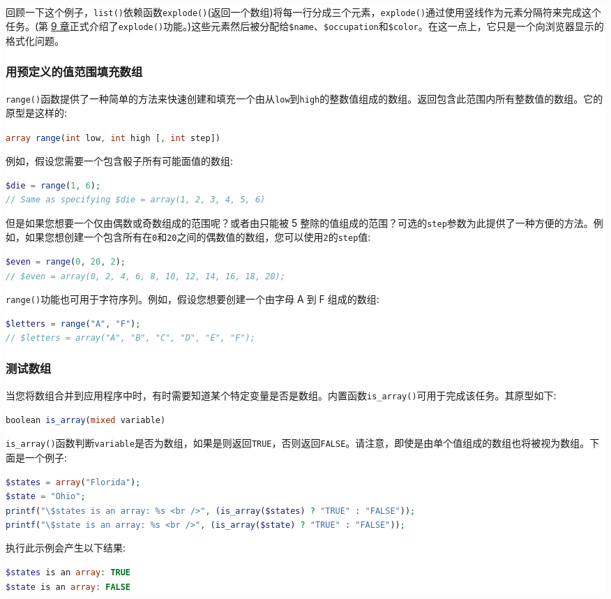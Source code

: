 回顾一下这个例子，`list()`依赖函数`explode()`(返回一个数组)将每一行分成三个元素，`explode()`通过使用竖线作为元素分隔符来完成这个任务。(第 [9 章](09.html)正式介绍了`explode()`功能。)这些元素然后被分配给`$name`、`$occupation`和`$color`。在这一点上，它只是一个向浏览器显示的格式化问题。

### 用预定义的值范围填充数组

`range()`函数提供了一种简单的方法来快速创建和填充一个由从`low`到`high`的整数值组成的数组。返回包含此范围内所有整数值的数组。它的原型是这样的:

```php
array range(int low, int high [, int step])

```

例如，假设您需要一个包含骰子所有可能面值的数组:

```php
$die = range(1, 6);
// Same as specifying $die = array(1, 2, 3, 4, 5, 6)

```

但是如果您想要一个仅由偶数或奇数组成的范围呢？或者由只能被 5 整除的值组成的范围？可选的`step`参数为此提供了一种方便的方法。例如，如果您想创建一个包含所有在`0`和`20`之间的偶数值的数组，您可以使用`2`的`step`值:

```php
$even = range(0, 20, 2);
// $even = array(0, 2, 4, 6, 8, 10, 12, 14, 16, 18, 20);

```

`range()`功能也可用于字符序列。例如，假设您想要创建一个由字母 A 到 F 组成的数组:

```php
$letters = range("A", "F");
// $letters = array("A", "B", "C", "D", "E", "F");

```

### 测试数组

当您将数组合并到应用程序中时，有时需要知道某个特定变量是否是数组。内置函数`is_array()`可用于完成该任务。其原型如下:

```php
boolean is_array(mixed variable)

```

`is_array()`函数判断`variable`是否为数组，如果是则返回`TRUE`，否则返回`FALSE`。请注意，即使是由单个值组成的数组也将被视为数组。下面是一个例子:

```php
$states = array("Florida");
$state = "Ohio";
printf("\$states is an array: %s <br />", (is_array($states) ? "TRUE" : "FALSE"));
printf("\$state is an array: %s <br />", (is_array($state) ? "TRUE" : "FALSE"));

```

执行此示例会产生以下结果:

```php
$states is an array: TRUE
$state is an array: FALSE

```
